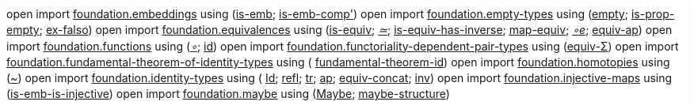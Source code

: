 <a id="770" class="Keyword">open</a> <a id="775" class="Keyword">import</a> <a id="782" href="foundation.embeddings.html" class="Module">foundation.embeddings</a> <a id="804" class="Keyword">using</a> <a id="810" class="Symbol">(</a><a id="811" href="foundation-core.embeddings.html#980" class="Function">is-emb</a><a id="817" class="Symbol">;</a> <a id="819" href="foundation.embeddings.html#3472" class="Function">is-emb-comp&#39;</a><a id="831" class="Symbol">)</a>
<a id="833" class="Keyword">open</a> <a id="838" class="Keyword">import</a> <a id="845" href="foundation.empty-types.html" class="Module">foundation.empty-types</a> <a id="868" class="Keyword">using</a> <a id="874" class="Symbol">(</a><a id="875" href="foundation-core.empty-types.html#1044" class="Datatype">empty</a><a id="880" class="Symbol">;</a> <a id="882" href="foundation-core.empty-types.html#2364" class="Function">is-prop-empty</a><a id="895" class="Symbol">;</a> <a id="897" href="foundation-core.empty-types.html#1147" class="Function">ex-falso</a><a id="905" class="Symbol">)</a>
<a id="907" class="Keyword">open</a> <a id="912" class="Keyword">import</a> <a id="919" href="foundation.equivalences.html" class="Module">foundation.equivalences</a> <a id="943" class="Keyword">using</a>
  <a id="951" class="Symbol">(</a><a id="952" href="foundation-core.equivalences.html#1542" class="Function">is-equiv</a><a id="960" class="Symbol">;</a> <a id="962" href="foundation-core.equivalences.html#1607" class="Function Operator">_≃_</a><a id="965" class="Symbol">;</a> <a id="967" href="foundation-core.equivalences.html#2999" class="Function">is-equiv-has-inverse</a><a id="987" class="Symbol">;</a> <a id="989" href="foundation-core.equivalences.html#1807" class="Function">map-equiv</a><a id="998" class="Symbol">;</a> <a id="1000" href="foundation-core.equivalences.html#7855" class="Function Operator">_∘e_</a><a id="1004" class="Symbol">;</a> <a id="1006" href="foundation-core.equivalences.html#16732" class="Function">equiv-ap</a><a id="1014" class="Symbol">)</a>
<a id="1016" class="Keyword">open</a> <a id="1021" class="Keyword">import</a> <a id="1028" href="foundation.functions.html" class="Module">foundation.functions</a> <a id="1049" class="Keyword">using</a> <a id="1055" class="Symbol">(</a><a id="1056" href="foundation-core.functions.html#407" class="Function Operator">_∘_</a><a id="1059" class="Symbol">;</a> <a id="1061" href="foundation-core.functions.html#309" class="Function">id</a><a id="1063" class="Symbol">)</a>
<a id="1065" class="Keyword">open</a> <a id="1070" class="Keyword">import</a> <a id="1077" href="foundation.functoriality-dependent-pair-types.html" class="Module">foundation.functoriality-dependent-pair-types</a> <a id="1123" class="Keyword">using</a> <a id="1129" class="Symbol">(</a><a id="1130" href="foundation-core.functoriality-dependent-pair-types.html#10421" class="Function">equiv-Σ</a><a id="1137" class="Symbol">)</a>
<a id="1139" class="Keyword">open</a> <a id="1144" class="Keyword">import</a> <a id="1151" href="foundation.fundamental-theorem-of-identity-types.html" class="Module">foundation.fundamental-theorem-of-identity-types</a> <a id="1200" class="Keyword">using</a>
  <a id="1208" class="Symbol">(</a> <a id="1210" href="foundation-core.fundamental-theorem-of-identity-types.html#1888" class="Function">fundamental-theorem-id</a><a id="1232" class="Symbol">)</a>
<a id="1234" class="Keyword">open</a> <a id="1239" class="Keyword">import</a> <a id="1246" href="foundation.homotopies.html" class="Module">foundation.homotopies</a> <a id="1268" class="Keyword">using</a> <a id="1274" class="Symbol">(</a><a id="1275" href="foundation-core.homotopies.html#545" class="Function Operator">_~_</a><a id="1278" class="Symbol">)</a>
<a id="1280" class="Keyword">open</a> <a id="1285" class="Keyword">import</a> <a id="1292" href="foundation.identity-types.html" class="Module">foundation.identity-types</a> <a id="1318" class="Keyword">using</a>
  <a id="1326" class="Symbol">(</a> <a id="1328" href="foundation-core.identity-types.html#1754" class="Datatype">Id</a><a id="1330" class="Symbol">;</a> <a id="1332" href="foundation-core.identity-types.html#1807" class="InductiveConstructor">refl</a><a id="1336" class="Symbol">;</a> <a id="1338" href="foundation-core.identity-types.html#5747" class="Function">tr</a><a id="1340" class="Symbol">;</a> <a id="1342" href="foundation-core.identity-types.html#4017" class="Function">ap</a><a id="1344" class="Symbol">;</a> <a id="1346" href="foundation.identity-types.html#1931" class="Function">equiv-concat</a><a id="1358" class="Symbol">;</a> <a id="1360" href="foundation-core.identity-types.html#2716" class="Function">inv</a><a id="1363" class="Symbol">)</a>
<a id="1365" class="Keyword">open</a> <a id="1370" class="Keyword">import</a> <a id="1377" href="foundation.injective-maps.html" class="Module">foundation.injective-maps</a> <a id="1403" class="Keyword">using</a> <a id="1409" class="Symbol">(</a><a id="1410" href="foundation.injective-maps.html#4595" class="Function">is-emb-is-injective</a><a id="1429" class="Symbol">)</a>
<a id="1431" class="Keyword">open</a> <a id="1436" class="Keyword">import</a> <a id="1443" href="foundation.maybe.html" class="Module">foundation.maybe</a> <a id="1460" class="Keyword">using</a> <a id="1466" class="Symbol">(</a><a id="1467" href="foundation.maybe.html#1449" class="Function">Maybe</a><a id="1472" class="Symbol">;</a> <a id="1474" href="foundation.maybe.html#2419" class="Function">maybe-structure</a><a id="1489" class="Symbol">)</a>